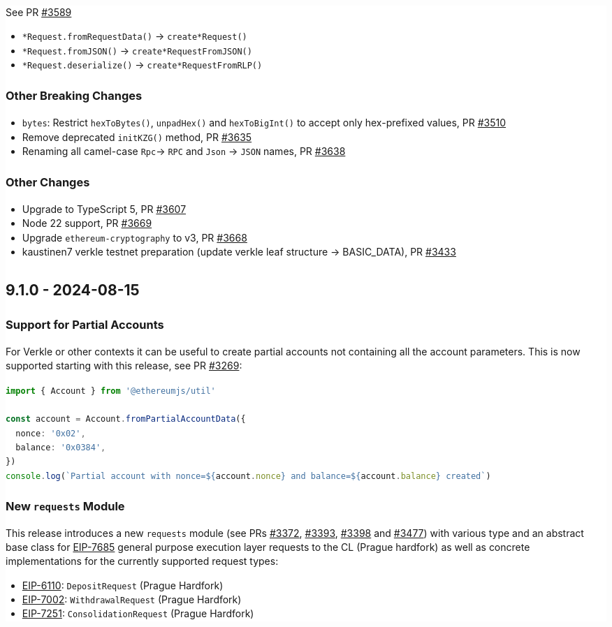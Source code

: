 See PR [#3589](https://github.com/ethereumjs/ethereumjs-monorepo/pull/3589)

- `*Request.fromRequestData()` -> `create*Request()`
- `*Request.fromJSON()` -> `create*RequestFromJSON()`
- `*Request.deserialize()` -> `create*RequestFromRLP()`

### Other Breaking Changes

- `bytes`: Restrict `hexToBytes()`, `unpadHex()` and `hexToBigInt()` to accept only hex-prefixed values, PR [#3510](https://github.com/ethereumjs/ethereumjs-monorepo/pull/3510)
- Remove deprecated `initKZG()` method, PR [#3635](https://github.com/ethereumjs/ethereumjs-monorepo/pull/3635)
- Renaming all camel-case `Rpc`-> `RPC` and `Json` -> `JSON` names, PR [#3638](https://github.com/ethereumjs/ethereumjs-monorepo/pull/3638)

### Other Changes

- Upgrade to TypeScript 5, PR [#3607](https://github.com/ethereumjs/ethereumjs-monorepo/pull/3607)
- Node 22 support, PR [#3669](https://github.com/ethereumjs/ethereumjs-monorepo/pull/3669)
- Upgrade `ethereum-cryptography` to v3, PR [#3668](https://github.com/ethereumjs/ethereumjs-monorepo/pull/3668)
- kaustinen7 verkle testnet preparation (update verkle leaf structure -> BASIC_DATA), PR [#3433](https://github.com/ethereumjs/ethereumjs-monorepo/pull/3433)

## 9.1.0 - 2024-08-15

### Support for Partial Accounts

For Verkle or other contexts it can be useful to create partial accounts not containing all the account parameters. This is now supported starting with this release, see PR [#3269](https://github.com/ethereumjs/ethereumjs-monorepo/pull/3269):

```ts
import { Account } from '@ethereumjs/util'

const account = Account.fromPartialAccountData({
  nonce: '0x02',
  balance: '0x0384',
})
console.log(`Partial account with nonce=${account.nonce} and balance=${account.balance} created`)
```

### New `requests` Module

This release introduces a new `requests` module (see PRs [#3372](https://github.com/ethereumjs/ethereumjs-monorepo/pull/3372), [#3393](https://github.com/ethereumjs/ethereumjs-monorepo/pull/3393), [#3398](https://github.com/ethereumjs/ethereumjs-monorepo/pull/3398) and [#3477](https://github.com/ethereumjs/ethereumjs-monorepo/pull/3477)) with various type and an abstract base class for [EIP-7685](https://eips.ethereum.org/EIPS/eip-7685) general purpose execution layer requests to the CL (Prague hardfork) as well as concrete implementations for the currently supported request types:

- [EIP-6110](https://eips.ethereum.org/EIPS/eip-6110): `DepositRequest` (Prague Hardfork)
- [EIP-7002](https://eips.ethereum.org/EIPS/eip-7002): `WithdrawalRequest` (Prague Hardfork)
- [EIP-7251](https://eips.ethereum.org/EIPS/eip-7251): `ConsolidationRequest` (Prague Hardfork)
